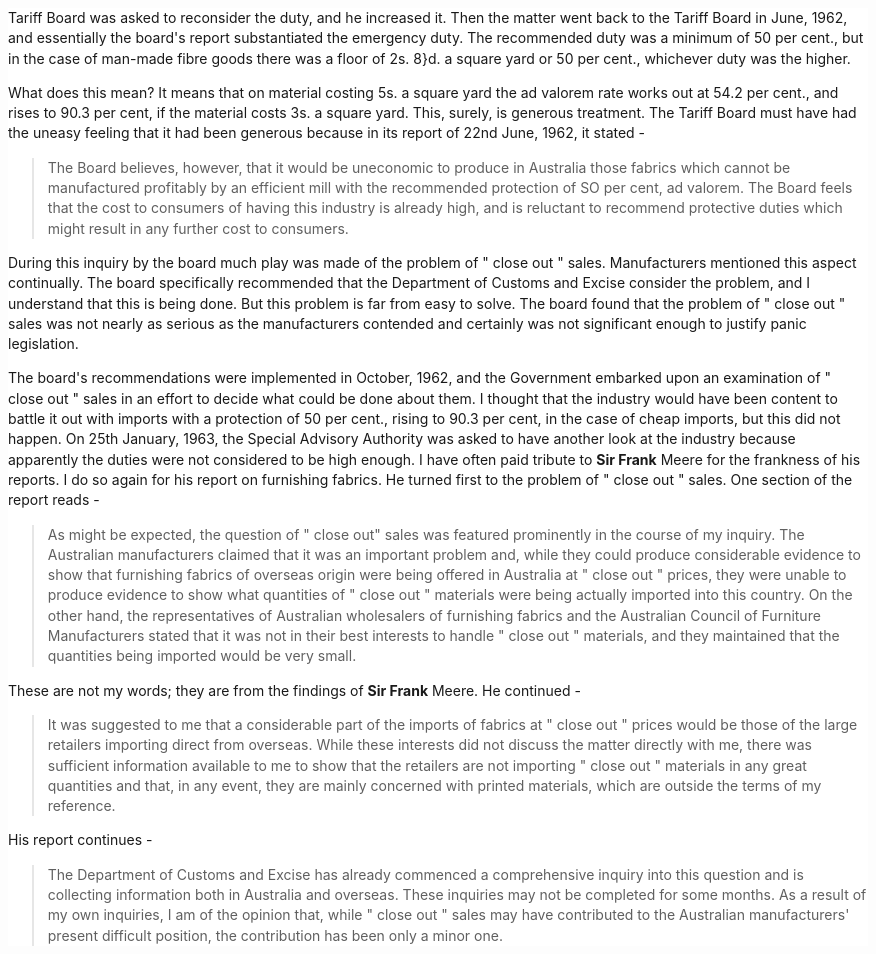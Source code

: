 Tariff Board was asked to reconsider the duty, and he increased it. Then the matter went back to the Tariff Board in June, 1962, and essentially the board's report substantiated the emergency duty. The recommended duty was a minimum of 50 per cent., but in the case of man-made fibre goods there was a floor of 2s. 8}d. a square yard or 50 per cent., whichever duty was the higher. 

What does this mean? It means that on material costing 5s. a square yard the ad valorem rate works out at 54.2 per cent., and rises to 90.3 per cent, if the material costs 3s. a square yard. This, surely, is generous treatment. The Tariff Board must have had the uneasy feeling that it had been generous because in its report of 22nd June, 1962, it stated - 

  >The Board believes, however, that it would be uneconomic to produce in Australia those fabrics which cannot be manufactured profitably by an efficient mill with the recommended protection of SO per cent, ad valorem. The Board feels that the cost to consumers of having this industry is already high, and is reluctant to recommend protective duties which might result in any further cost to consumers. 

During this inquiry by the board much play was made of the problem of " close out " sales. Manufacturers mentioned this aspect continually. The board specifically recommended that the Department of Customs and Excise consider the problem, and I understand that this is being done. But this problem is far from easy to solve. The board found that the problem of " close out " sales was not nearly as serious as the manufacturers contended and certainly was not significant enough to justify panic legislation. 

The board's recommendations were implemented in October, 1962, and the Government embarked upon an examination of " close out " sales in an effort to decide what could be done about them. I thought that the industry would have been content to battle it out with imports with a protection of 50 per cent., rising to 90.3 per cent, in the case of cheap imports, but this did not happen. On 25th January, 1963, the Special Advisory Authority was asked to have another look at the industry because apparently the duties were not considered to be high enough. I have often paid tribute to  **Sir Frank**  Meere for the frankness of his reports. I do so again for his report on furnishing fabrics. He turned first to the problem of " close out " sales. One section of the report reads - 

  >As might be expected, the question of " close out" sales was featured prominently in the course of my inquiry. The Australian manufacturers claimed that it was an important problem and, while they could produce considerable evidence to show that furnishing fabrics of overseas origin were being offered in Australia at " close out " prices, they were unable to produce evidence to show what quantities of " close out " materials were being actually imported into this country. On the other hand, the representatives of Australian wholesalers of furnishing fabrics and the Australian Council of Furniture Manufacturers stated that it was not in their best interests to handle " close out " materials, and they maintained that the quantities being imported would be very small. 

These are not my words; they are from the findings of  **Sir Frank**  Meere. He continued - 

  >It was suggested to me that a considerable part of the imports of fabrics at " close out " prices would be those of the large retailers importing direct from overseas. While these interests did not discuss the matter directly with me, there was sufficient information available to me to show that the retailers are not importing " close out " materials in any great quantities and that, in any event, they are mainly concerned with printed materials, which are outside the terms of my reference. 

His report continues - 

  >The Department of Customs and Excise has already commenced a comprehensive inquiry into this question and is collecting information both in Australia and overseas. These inquiries may not be completed for some months. As a result of my own inquiries, I am of the opinion that, while " close out " sales may have contributed to the Australian manufacturers' present difficult position, the contribution has been only a minor one. 
